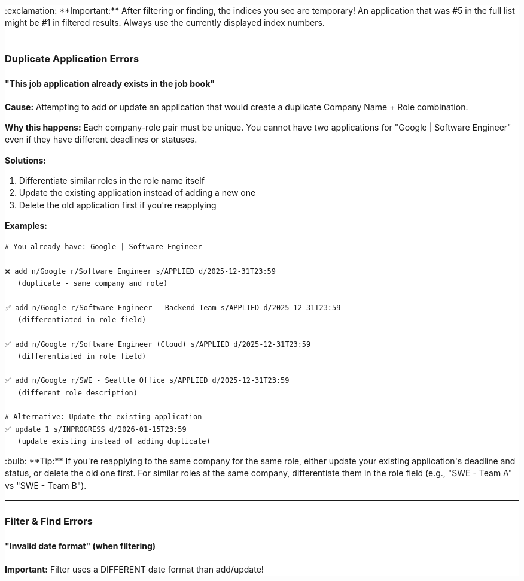 <div markdown="span" class="alert alert-warning">:exclamation: **Important:**
After filtering or finding, the indices you see are temporary! An application that was #5 in the full list might be #1 in filtered results. Always use the currently displayed index numbers.
</div>

---

### Duplicate Application Errors

#### "This job application already exists in the job book"
**Cause:** Attempting to add or update an application that would create a duplicate Company Name + Role combination.

**Why this happens:** Each company-role pair must be unique. You cannot have two applications for "Google | Software Engineer" even if they have different deadlines or statuses.

**Solutions:**
1. Differentiate similar roles in the role name itself
2. Update the existing application instead of adding a new one
3. Delete the old application first if you're reapplying

**Examples:**
```
# You already have: Google | Software Engineer

❌ add n/Google r/Software Engineer s/APPLIED d/2025-12-31T23:59
   (duplicate - same company and role)

✅ add n/Google r/Software Engineer - Backend Team s/APPLIED d/2025-12-31T23:59
   (differentiated in role field)

✅ add n/Google r/Software Engineer (Cloud) s/APPLIED d/2025-12-31T23:59
   (differentiated in role field)

✅ add n/Google r/SWE - Seattle Office s/APPLIED d/2025-12-31T23:59
   (different role description)

# Alternative: Update the existing application
✅ update 1 s/INPROGRESS d/2026-01-15T23:59
   (update existing instead of adding duplicate)
```

<div markdown="span" class="alert alert-primary">:bulb: **Tip:**
If you're reapplying to the same company for the same role, either update your existing application's deadline and status, or delete the old one first. For similar roles at the same company, differentiate them in the role field (e.g., "SWE - Team A" vs "SWE - Team B").
</div>

---

### Filter & Find Errors

#### "Invalid date format" (when filtering)
**Important:** Filter uses a DIFFERENT date format than add/update!
